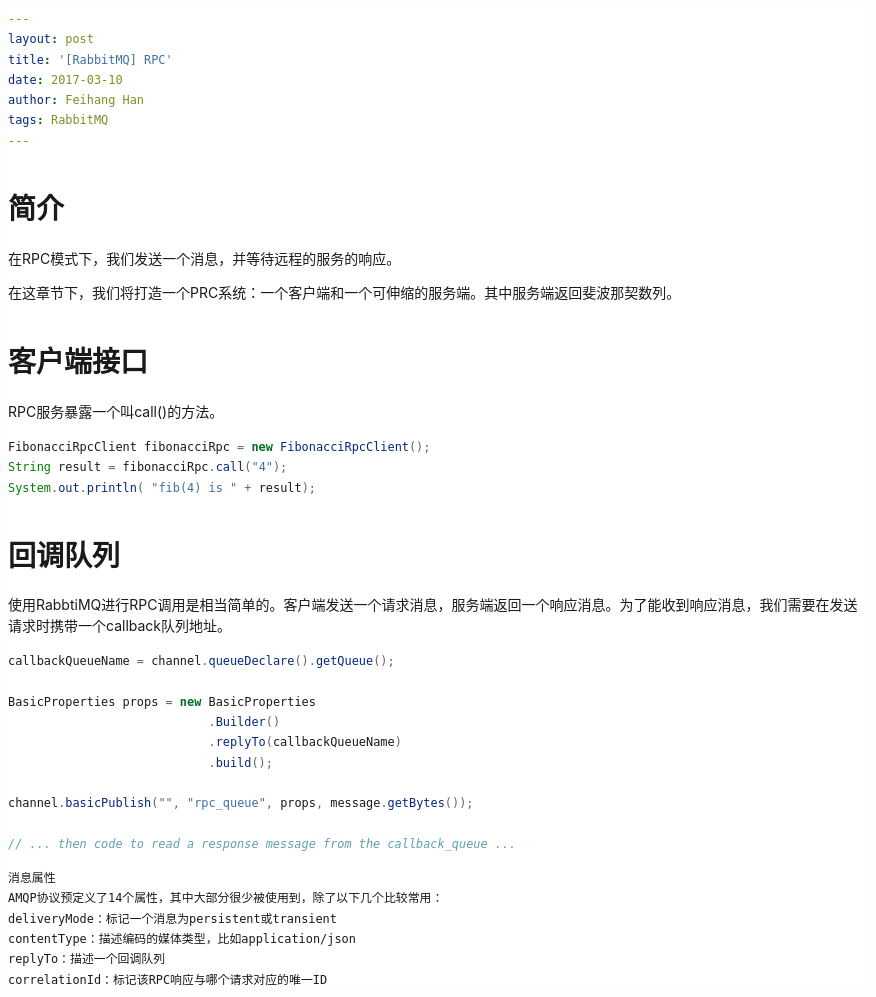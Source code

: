 ```yaml
---
layout: post
title: '[RabbitMQ] RPC'
date: 2017-03-10
author: Feihang Han
tags: RabbitMQ
---
```


# 简介

在RPC模式下，我们发送一个消息，并等待远程的服务的响应。

在这章节下，我们将打造一个PRC系统：一个客户端和一个可伸缩的服务端。其中服务端返回斐波那契数列。

# 客户端接口

RPC服务暴露一个叫call\(\)的方法。

```java
FibonacciRpcClient fibonacciRpc = new FibonacciRpcClient();   
String result = fibonacciRpc.call("4");
System.out.println( "fib(4) is " + result);
```

# 回调队列

使用RabbtiMQ进行RPC调用是相当简单的。客户端发送一个请求消息，服务端返回一个响应消息。为了能收到响应消息，我们需要在发送请求时携带一个callback队列地址。

```java
callbackQueueName = channel.queueDeclare().getQueue();

BasicProperties props = new BasicProperties
                            .Builder()
                            .replyTo(callbackQueueName)
                            .build();

channel.basicPublish("", "rpc_queue", props, message.getBytes());

// ... then code to read a response message from the callback_queue ...
```

```
消息属性
AMQP协议预定义了14个属性，其中大部分很少被使用到，除了以下几个比较常用：
deliveryMode：标记一个消息为persistent或transient
contentType：描述编码的媒体类型，比如application/json
replyTo：描述一个回调队列
correlationId：标记该RPC响应与哪个请求对应的唯一ID
```
